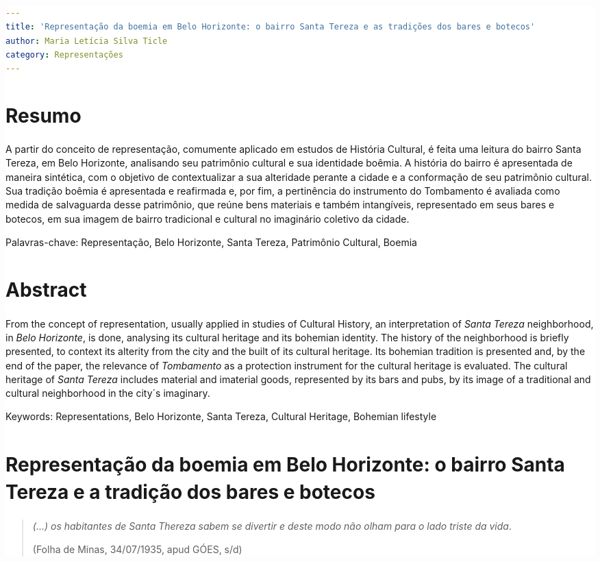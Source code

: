 ```yaml
---
title: 'Representação da boemia em Belo Horizonte: o bairro Santa Tereza e as tradições dos bares e botecos'
author: Maria Letícia Silva Ticle
category: Representações
---
```



>
# Resumo

A partir do conceito de representação, comumente aplicado em estudos de
História Cultural, é feita uma leitura do bairro Santa Tereza, em Belo
Horizonte, analisando seu patrimônio cultural e sua identidade boêmia. A
história do bairro é apresentada de maneira sintética, com o objetivo de
contextualizar a sua alteridade perante a cidade e a conformação de seu
patrimônio cultural. Sua tradição boêmia é apresentada e reafirmada e,
por fim, a pertinência do instrumento do Tombamento é avaliada como
medida de salvaguarda desse patrimônio, que reúne bens materiais e
também intangíveis, representado em seus bares e botecos, em sua imagem
de bairro tradicional e cultural no imaginário coletivo da cidade.

Palavras-chave: Representação, Belo Horizonte, Santa Tereza, Patrimônio
Cultural, Boemia

# Abstract

From the concept of representation, usually applied in studies of
Cultural History, an interpretation of *Santa Tereza* neighborhood, in
*Belo Horizonte*, is done, analysing its cultural heritage and its
bohemian identity. The history of the neighborhood is briefly presented,
to context its alterity from the city and the built of its cultural
heritage. Its bohemian tradition is presented and, by the end of the
paper, the relevance of *Tombamento* as a protection instrument for the
cultural heritage is evaluated. The cultural heritage of *Santa Tereza*
includes material and imaterial goods, represented by its bars and pubs,
by its image of a traditional and cultural neighborhood in the city´s
imaginary.

Keywords: Representations, Belo Horizonte, Santa Tereza, Cultural
Heritage, Bohemian lifestyle

# Representação da boemia em Belo Horizonte: o bairro Santa Tereza e a tradição dos bares e botecos

> *(\...) os habitantes de Santa Thereza sabem se divertir e deste modo
> não olham para o lado triste da vida*.
>
> (Folha de Minas, 34/07/1935, apud GÓES, s/d)
